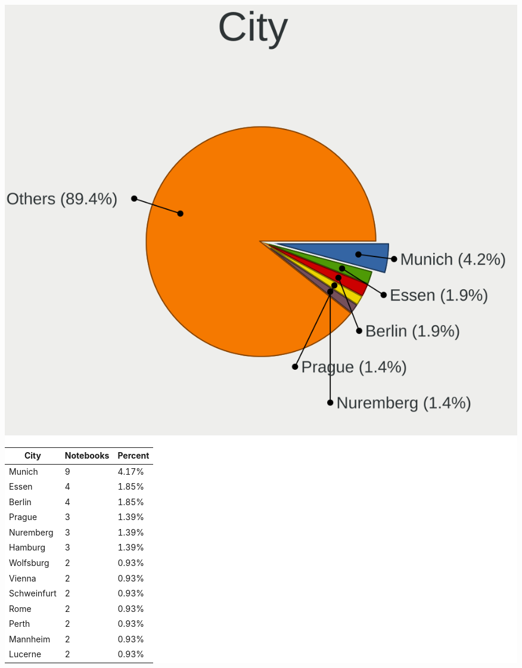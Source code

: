 ![City](./images/pie_chart/node_city.svg)


| City             | Notebooks | Percent |
|------------------|-----------|---------|
| Munich           | 9         | 4.17%   |
| Essen            | 4         | 1.85%   |
| Berlin           | 4         | 1.85%   |
| Prague           | 3         | 1.39%   |
| Nuremberg        | 3         | 1.39%   |
| Hamburg          | 3         | 1.39%   |
| Wolfsburg        | 2         | 0.93%   |
| Vienna           | 2         | 0.93%   |
| Schweinfurt      | 2         | 0.93%   |
| Rome             | 2         | 0.93%   |
| Perth            | 2         | 0.93%   |
| Mannheim         | 2         | 0.93%   |
| Lucerne          | 2         | 0.93%   |